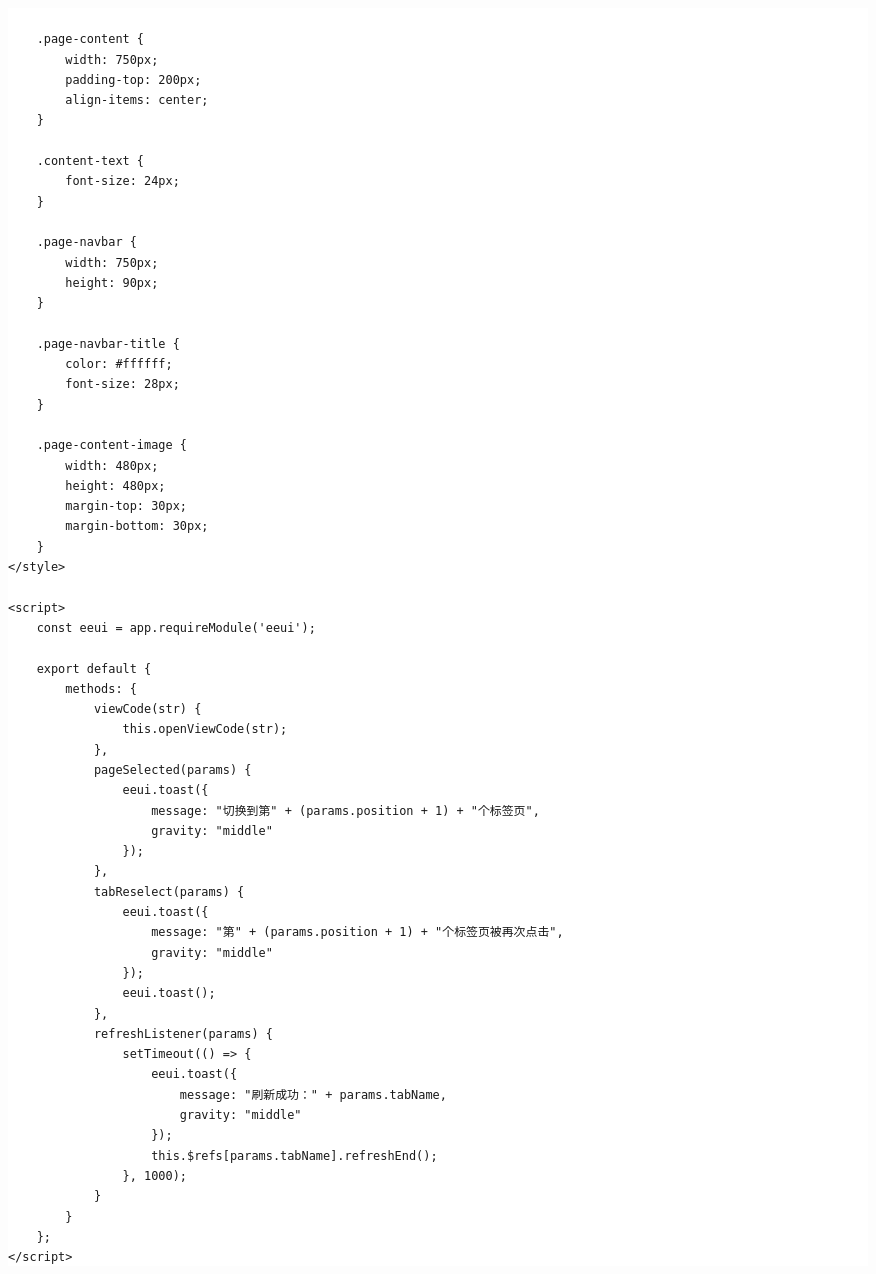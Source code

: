 ```vue

    .page-content {
        width: 750px;
        padding-top: 200px;
        align-items: center;
    }

    .content-text {
        font-size: 24px;
    }

    .page-navbar {
        width: 750px;
        height: 90px;
    }

    .page-navbar-title {
        color: #ffffff;
        font-size: 28px;
    }

    .page-content-image {
        width: 480px;
        height: 480px;
        margin-top: 30px;
        margin-bottom: 30px;
    }
</style>

<script>
    const eeui = app.requireModule('eeui');

    export default {
        methods: {
            viewCode(str) {
                this.openViewCode(str);
            },
            pageSelected(params) {
                eeui.toast({
                    message: "切换到第" + (params.position + 1) + "个标签页",
                    gravity: "middle"
                });
            },
            tabReselect(params) {
                eeui.toast({
                    message: "第" + (params.position + 1) + "个标签页被再次点击",
                    gravity: "middle"
                });
                eeui.toast();
            },
            refreshListener(params) {
                setTimeout(() => {
                    eeui.toast({
                        message: "刷新成功：" + params.tabName,
                        gravity: "middle"
                    });
                    this.$refs[params.tabName].refreshEnd();
                }, 1000);
            }
        }
    };
</script>

```